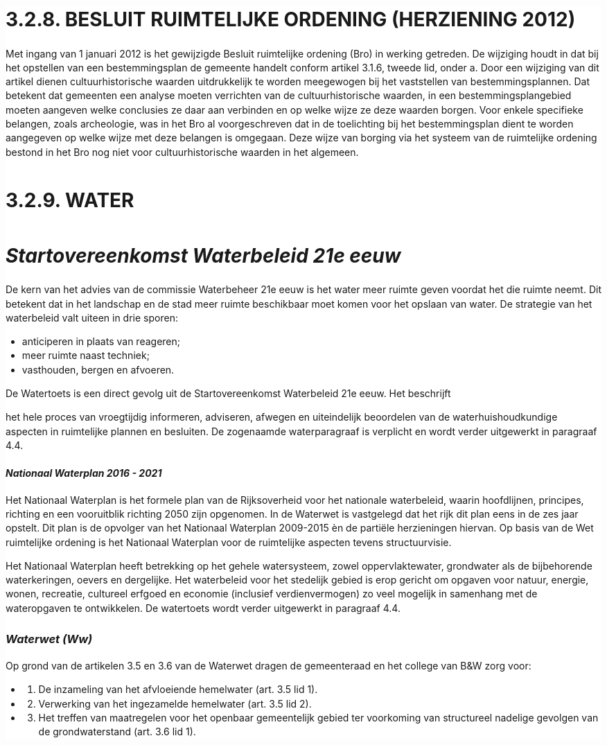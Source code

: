 # **3.2.8. BESLUIT RUIMTELIJKE ORDENING (HERZIENING 2012)**

Met ingang van 1 januari 2012 is het gewijzigde Besluit ruimtelijke ordening (Bro) in werking getreden. De wijziging houdt in dat bij het opstellen van een bestemmingsplan de gemeente handelt conform artikel 3.1.6, tweede lid, onder a. Door een wijziging van dit artikel dienen cultuurhistorische waarden uitdrukkelijk te worden meegewogen bij het vaststellen van bestemmingsplannen. Dat betekent dat gemeenten een analyse moeten verrichten van de cultuurhistorische waarden, in een bestemmingsplangebied moeten aangeven welke conclusies ze daar aan verbinden en op welke wijze ze deze waarden borgen. Voor enkele specifieke belangen, zoals archeologie, was in het Bro al voorgeschreven dat in de toelichting bij het bestemmingsplan dient te worden aangegeven op welke wijze met deze belangen is omgegaan. Deze wijze van borging via het systeem van de ruimtelijke ordening bestond in het Bro nog niet voor cultuurhistorische waarden in het algemeen.

# **3.2.9. WATER**

# *Startovereenkomst Waterbeleid 21e eeuw*

De kern van het advies van de commissie Waterbeheer 21e eeuw is het water meer ruimte geven voordat het die ruimte neemt. Dit betekent dat in het landschap en de stad meer ruimte beschikbaar moet komen voor het opslaan van water. De strategie van het waterbeleid valt uiteen in drie sporen:

- anticiperen in plaats van reageren;
- meer ruimte naast techniek;
- vasthouden, bergen en afvoeren.

De Watertoets is een direct gevolg uit de Startovereenkomst Waterbeleid 21e eeuw. Het beschrijft

het hele proces van vroegtijdig informeren, adviseren, afwegen en uiteindelijk beoordelen van de waterhuishoudkundige aspecten in ruimtelijke plannen en besluiten. De zogenaamde waterparagraaf is verplicht en wordt verder uitgewerkt in paragraaf 4.4.

#### *Nationaal Waterplan 2016 - 2021*

Het Nationaal Waterplan is het formele plan van de Rijksoverheid voor het nationale waterbeleid, waarin hoofdlijnen, principes, richting en een vooruitblik richting 2050 zijn opgenomen. In de Waterwet is vastgelegd dat het rijk dit plan eens in de zes jaar opstelt. Dit plan is de opvolger van het Nationaal Waterplan 2009-2015 èn de partiële herzieningen hiervan. Op basis van de Wet ruimtelijke ordening is het Nationaal Waterplan voor de ruimtelijke aspecten tevens structuurvisie.

Het Nationaal Waterplan heeft betrekking op het gehele watersysteem, zowel oppervlaktewater, grondwater als de bijbehorende waterkeringen, oevers en dergelijke. Het waterbeleid voor het stedelijk gebied is erop gericht om opgaven voor natuur, energie, wonen, recreatie, cultureel erfgoed en economie (inclusief verdienvermogen) zo veel mogelijk in samenhang met de wateropgaven te ontwikkelen. De watertoets wordt verder uitgewerkt in paragraaf 4.4.

### *Waterwet (Ww)*

Op grond van de artikelen 3.5 en 3.6 van de Waterwet dragen de gemeenteraad en het college van B&W zorg voor:

- 1. De inzameling van het afvloeiende hemelwater (art. 3.5 lid 1).
- 2. Verwerking van het ingezamelde hemelwater (art. 3.5 lid 2).
- 3. Het treffen van maatregelen voor het openbaar gemeentelijk gebied ter voorkoming van structureel nadelige gevolgen van de grondwaterstand (art. 3.6 lid 1).
